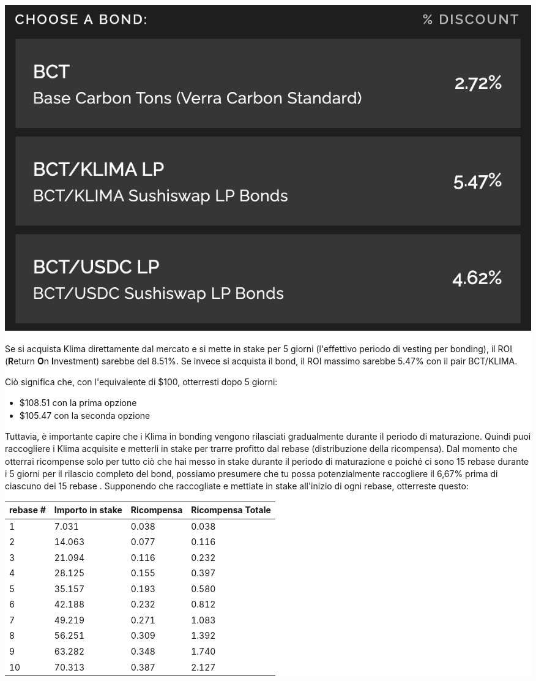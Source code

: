 ![ROI per il bonding di Klima a Novembre 2021](../.gitbook/assets/Klima-2.png)

Se si acquista Klima direttamente dal mercato e si mette in stake per 5 giorni (l'effettivo periodo di vesting per bonding), il ROI (**R**eturn **O**n **I**nvestment) sarebbe del 8.51%. Se invece si acquista il bond, il ROI massimo sarebbe 5.47% con il pair BCT/KLIMA.

Ciò significa che, con l'equivalente di $100, otterresti dopo 5 giorni:

* $108.51 con la prima opzione
* $105.47 con la seconda opzione

Tuttavia, è importante capire che i Klima in bonding vengono rilasciati gradualmente durante il periodo di maturazione. Quindi puoi raccogliere i Klima acquisite e metterli in stake per trarre profitto dal rebase (distribuzione della ricompensa). Dal momento che otterrai ricompense solo per tutto ciò che hai messo in stake durante il periodo di maturazione e poiché ci sono 15 rebase durante i 5 giorni per il rilascio completo del bond, possiamo presumere che tu possa potenzialmente raccogliere il 6,67% prima di ciascuno dei 15 rebase . Supponendo che raccogliate e mettiate in stake all'inizio di ogni rebase, otterreste questo:

| rebase # | Importo in stake | Ricompensa | Ricompensa Totale |
| -------- | ---------------- | ---------- | ----------------- |
| 1        | 7.031            | 0.038      | 0.038             |
| 2        | 14.063           | 0.077      | 0.116             |
| 3        | 21.094           | 0.116      | 0.232             |
| 4        | 28.125           | 0.155      | 0.397             |
| 5        | 35.157           | 0.193      | 0.580             |
| 6        | 42.188           | 0.232      | 0.812             |
| 7        | 49.219           | 0.271      | 1.083             |
| 8        | 56.251           | 0.309      | 1.392             |
| 9        | 63.282           | 0.348      | 1.740             |
| 10       | 70.313           | 0.387      | 2.127             |